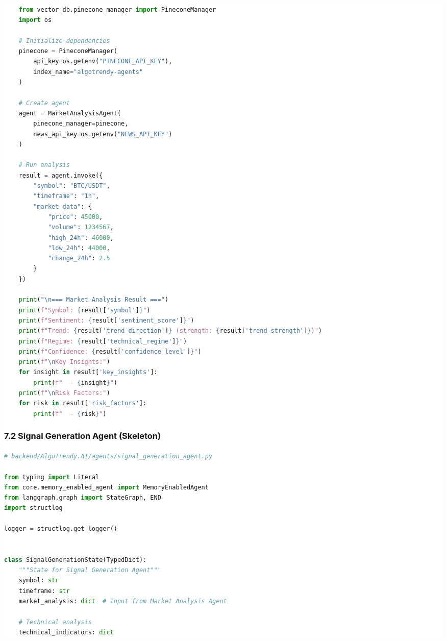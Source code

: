 ```python
    from vector_db.pinecone_manager import PineconeManager
    import os

    # Initialize dependencies
    pinecone = PineconeManager(
        api_key=os.getenv("PINECONE_API_KEY"),
        index_name="algotrendy-agents"
    )

    # Create agent
    agent = MarketAnalysisAgent(
        pinecone_manager=pinecone,
        news_api_key=os.getenv("NEWS_API_KEY")
    )

    # Run analysis
    result = agent.invoke({
        "symbol": "BTC/USDT",
        "timeframe": "1h",
        "market_data": {
            "price": 45000,
            "volume": 1234567,
            "high_24h": 46000,
            "low_24h": 44000,
            "change_24h": 2.5
        }
    })

    print("\n=== Market Analysis Result ===")
    print(f"Symbol: {result['symbol']}")
    print(f"Sentiment: {result['sentiment_score']}")
    print(f"Trend: {result['trend_direction']} (strength: {result['trend_strength']})")
    print(f"Regime: {result['technical_regime']}")
    print(f"Confidence: {result['confidence_level']}")
    print(f"\nKey Insights:")
    for insight in result['key_insights']:
        print(f"  - {insight}")
    print(f"\nRisk Factors:")
    for risk in result['risk_factors']:
        print(f"  - {risk}")
```

### 7.2 Signal Generation Agent (Skeleton)

```python
# backend/AlgoTrendy.AI/agents/signal_generation_agent.py

from typing import Literal
from core.memory_enabled_agent import MemoryEnabledAgent
from langgraph.graph import StateGraph, END
import structlog

logger = structlog.get_logger()


class SignalGenerationState(TypedDict):
    """State for Signal Generation Agent"""
    symbol: str
    timeframe: str
    market_analysis: dict  # Input from Market Analysis Agent

    # Technical analysis
    technical_indicators: dict
```
